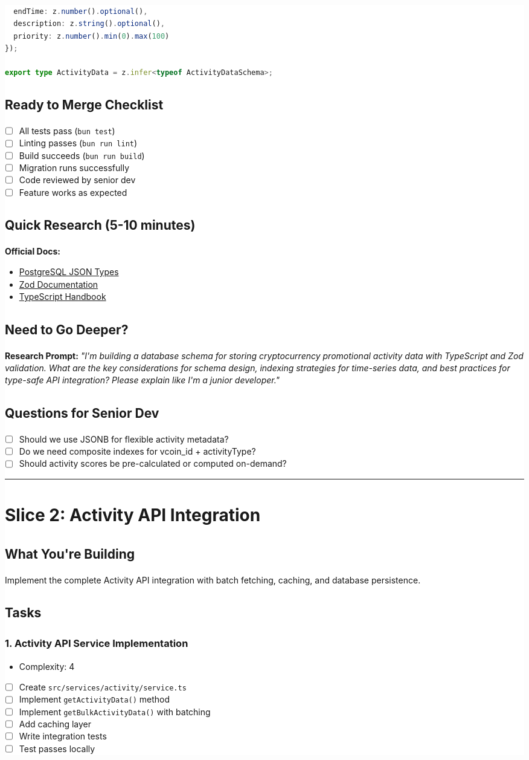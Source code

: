 ```typescript
  endTime: z.number().optional(),
  description: z.string().optional(),
  priority: z.number().min(0).max(100)
});

export type ActivityData = z.infer<typeof ActivityDataSchema>;
```

## Ready to Merge Checklist
- [ ] All tests pass (`bun test`)
- [ ] Linting passes (`bun run lint`)
- [ ] Build succeeds (`bun run build`)
- [ ] Migration runs successfully
- [ ] Code reviewed by senior dev
- [ ] Feature works as expected

## Quick Research (5-10 minutes)
**Official Docs:** 
- [PostgreSQL JSON Types](https://www.postgresql.org/docs/current/datatype-json.html)
- [Zod Documentation](https://zod.dev/)
- [TypeScript Handbook](https://www.typescriptlang.org/docs/handbook/intro.html)

## Need to Go Deeper?
**Research Prompt:**
*"I'm building a database schema for storing cryptocurrency promotional activity data with TypeScript and Zod validation. What are the key considerations for schema design, indexing strategies for time-series data, and best practices for type-safe API integration? Please explain like I'm a junior developer."*

## Questions for Senior Dev
- [ ] Should we use JSONB for flexible activity metadata?
- [ ] Do we need composite indexes for vcoin_id + activityType?
- [ ] Should activity scores be pre-calculated or computed on-demand?

---

# Slice 2: Activity API Integration

## What You're Building
Implement the complete Activity API integration with batch fetching, caching, and database persistence.

## Tasks

### 1. Activity API Service Implementation
- Complexity: 4
- [ ] Create `src/services/activity/service.ts`
- [ ] Implement `getActivityData()` method
- [ ] Implement `getBulkActivityData()` with batching
- [ ] Add caching layer
- [ ] Write integration tests
- [ ] Test passes locally
